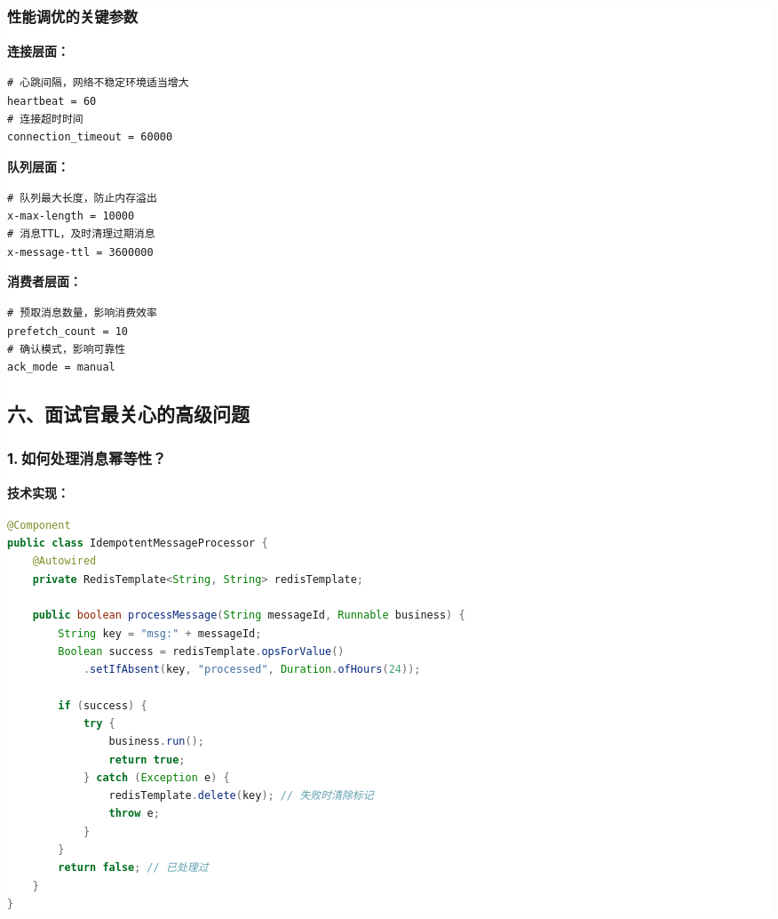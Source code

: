 ### 性能调优的关键参数

**连接层面：**
```properties
# 心跳间隔，网络不稳定环境适当增大
heartbeat = 60
# 连接超时时间
connection_timeout = 60000
```

**队列层面：**
```properties
# 队列最大长度，防止内存溢出
x-max-length = 10000
# 消息TTL，及时清理过期消息
x-message-ttl = 3600000
```

**消费者层面：**
```properties
# 预取消息数量，影响消费效率
prefetch_count = 10
# 确认模式，影响可靠性
ack_mode = manual
```

## 六、面试官最关心的高级问题

### 1. 如何处理消息幂等性？

**技术实现：**
```java
@Component
public class IdempotentMessageProcessor {
    @Autowired
    private RedisTemplate<String, String> redisTemplate;
    
    public boolean processMessage(String messageId, Runnable business) {
        String key = "msg:" + messageId;
        Boolean success = redisTemplate.opsForValue()
            .setIfAbsent(key, "processed", Duration.ofHours(24));
        
        if (success) {
            try {
                business.run();
                return true;
            } catch (Exception e) {
                redisTemplate.delete(key); // 失败时清除标记
                throw e;
            }
        }
        return false; // 已处理过
    }
}
```
